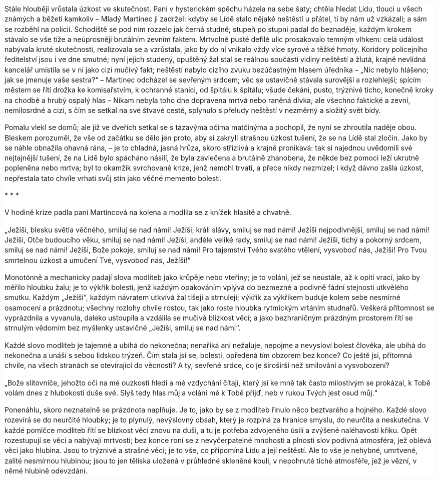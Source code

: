 Stále hlouběji vrůstala úzkost ve skutečnost. Paní v hysterickém spěchu házela na sebe šaty; chtěla hledat Lídu, tlouci u všech známých a běžeti kamkoliv – Mladý Martinec ji zadržel: kdyby se Lídě stalo nějaké neštěstí u přátel, ti by nám už vzkázali; a sám se rozběhl na policii. Schodiště se pod ním rozzelo jak černá studně; stupeň po stupni padal do beznaděje, každým krokem stávalo se vše tíže a neúprosněji brutálním zevním faktem. Mrtvolně pusté defilé ulic prosakovalo temným vlhkem: celá událost nabývala kruté skutečnosti, realizovala se a vzrůstala, jako by do ní vnikalo vždy více syrové a těžké hmoty. Koridory policejního ředitelství jsou i ve dne smutné; nyní jejich studený, opuštěný žal stal se reálnou součástí vidiny neštěstí a žlutá, krajně nevlídná kancelář umístila se v ní jako cizí mučivý fakt; neštěstí nabylo cizího zvuku bezúčastným hlasem úředníka – „Nic nebylo hlášeno; jak se jmenuje vaše sestra?“ – Martinec odcházel se sevřeným srdcem; věc se ustavičně stávala surovější a rozlehlejší; spícím městem se řítí drožka ke komisařstvím, k ochranné stanici, od špitálu k špitálu; všude čekání, pusto, trýznivé ticho, konečně kroky na chodbě a hrubý ospalý hlas – Nikam nebyla toho dne dopravena mrtvá nebo raněná dívka; ale všechno faktické a zevní, nemilosrdné a cizí, s čím se setkal na své štvavé cestě, splynulo s přeludy neštěstí v nezměrný a složitý svět bídy.

Pomalu vlekl se domů; ale již ve dveřích setkal se s tázavýma očima matčinýma a pochopil, že nyní se zhroutila naděje obou. Bleskem porozuměl, že vše od začátku se dělo jen proto, aby si zakryli strašnou úzkost tušení, že se na Lídě stal zločin. Jako by se náhle obnažila ohavná rána, – je to chladná, jasná hrůza, skoro střízlivá a krajně pronikavá: tak si najednou uvědomili své nejtajnější tušení, že na Lídě bylo spácháno násilí, že byla zavlečena a brutálně zhanobena, že někde bez pomoci leží ukrutně popleněna nebo mrtva; byl to okamžik svrchované krize, jenž nemohl trvati, a přece nikdy nezmizel; i když dávno zašla úzkost, nepřestala tato chvíle vrhati svůj stín jako věčné memento bolesti.

\* \* \*

V hodině krize padla paní Martincová na kolena a modlila se z knížek hlasitě a chvatně.

„Ježíši, blesku světla věčného, smiluj se nad námi! Ježíši, králi slávy, smiluj se nad námi! Ježíši nejpodivnější, smiluj se nad námi! Ježíši, Otče budoucího věku, smiluj se nad námi! Ježíši, anděle veliké rady, smiluj se nad námi! Ježíši, tichý a pokorný srdcem, smiluj se nad námi! Ježíši, Bože pokoje, smiluj se nad námi! Pro tajemství Tvého svatého vtělení, vysvoboď nás, Ježíši! Pro Tvou smrtelnou úzkost a umučení Tvé, vysvoboď nás, Ježíši!“

Monotónně a mechanicky padají slova modliteb jako krůpěje nebo vteřiny; je to volání, jež se neustále, až k opití vrací, jako by měřilo hloubku žalu; je to výkřik bolesti, jenž každým opakováním vplývá do bezmezné a podivně fádní stejnosti utkvělého smutku. Každým „Ježíši“, každým návratem utkvívá žal tišeji a strnuleji; výkřik za výkřikem buduje kolem sebe nesmírné osamocení a prázdnotu; všechny rozlohy chvíle rostou, tak jako roste hloubka rytmickým vrtáním studnařů. Veškerá přítomnost se vyprázdnila a vyvanula, daleko ustoupila a vzdálila se mučivá blízkost věcí; a jako bezhraničným prázdným prostorem řítí se strnulým vědomím bez myšlenky ustavičné „Ježíši, smiluj se nad námi“.

Každé slovo modliteb je tajemné a ubíhá do nekonečna; nenaříká ani nežaluje, nepojme a nevysloví bolest člověka, ale ubíhá do nekonečna a unáší s sebou lidskou trýzeň. Čím stala jsi se, bolesti, opředená tím obzorem bez konce? Co ještě jsi, přítomná chvíle, na všech stranách se otevírající do věcnosti? A ty, sevřené srdce, co je široširší než smilování a vysvobození?

„Bože slitovníče, jehožto oči na mé ouzkosti hledí a mé vzdychání čítají, který jsi ke mně tak často milostivým se prokázal, k Tobě volám dnes z hlubokosti duše své. Slyš tedy hlas můj a volání mé k Tobě přijď, neb v rukou Tvých jest osud můj.“

Ponenáhlu, skoro neznatelně se prázdnota naplňuje. Je to, jako by se z modliteb řinulo něco beztvarého a hojného. Každé slovo rozevírá se do neurčité hloubky; je to plynulý, nevýslovný obsah, který je rozpíná za hranice smyslu, do neurčita a neskutečna. V každé pomlčce modliteb řítí se blízkost věcí znovu na duši, a tu je potřeba zdvojeného úsilí a zvýšené naléhavosti křiku. Opět rozestupují se věci a nabývají mrtvosti; bez konce roní se z nevyčerpatelné mnohosti a plnosti slov podivná atmosféra, jež oblévá věci jako hlubina. Jsou to trýznivé a strašné věci; je to vše, co připomíná Lídu a její neštěstí. Ale to vše je nehybné, umrtvené, zalité nesmírnou hlubinou; jsou to jen tělíska uložená v průhledné skleněné kouli, v nepohnuté tiché atmosféře, jež je vězní, v němé hlubině odevzdání.
